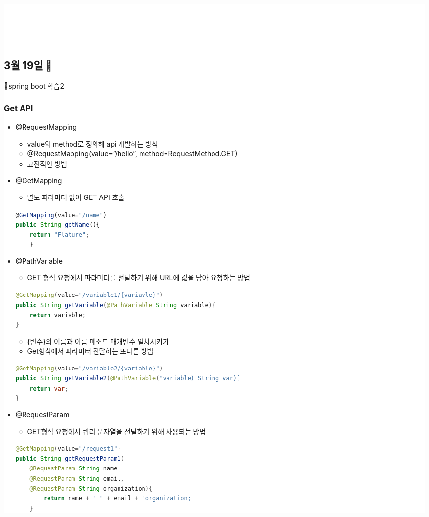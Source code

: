 </br>
</br>
</br>
</br>
    
## 3월 19일 🚩
🎯spring boot 학습2
### Get API

- @RequestMapping
    - value와 method로 정의해 api 개발하는 방식
    - @RequestMapping(value=”/hello”, method=RequestMethod.GET)
    - 고전적인 방법
- @GetMapping
    - 별도 파라미터 없이 GET API 호출
    
    ```jsx
    @GetMapping(value="/name")
    public String getName(){
    	return "Flature";
    	}
    ```
    
- @PathVariable
    - GET 형식 요청에서 파라미터를 전달하기 위해 URL에 값을 담아 요청하는 방법
    
    ```java
    @GetMapping(value="/variable1/{variavle}")
    public String getVariable(@PathVariable String variable){
    	return variable;
    }
    ```
    
    - {변수}의 이름과 이름 메소드 매개변수 일치시키기
    - Get형식에서 파라미터 전달하는 또다른 방법
    
    ```java
    @GetMapping(value="/variable2/{variable}")
    public String getVariable2(@PathVariable("variable) String var){
    	return var;
    }
    ```
    
- @RequestParam
    - GET형식 요청에서 쿼리 문자열을 전달하기 위해 사용되는 방법
    
    ```java
    @GetMapping(value="/request1")
    public String getRequestParam1(
    	@RequestParam String name,
    	@RequestParam String email,
    	@RequestParam String organization){
    		return name + " " + email + "organization;
    	}
    ```
    
